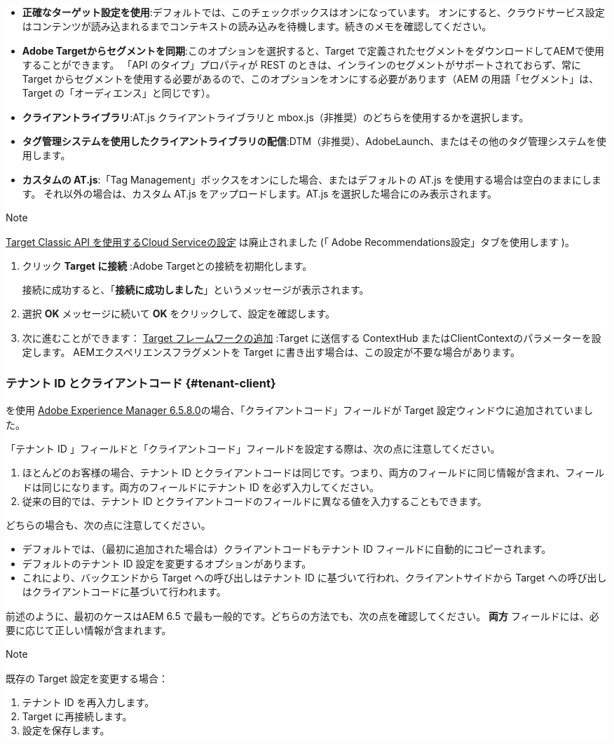    * **正確なターゲット設定を使用**:デフォルトでは、このチェックボックスはオンになっています。 オンにすると、クラウドサービス設定はコンテンツが読み込まれるまでコンテキストの読み込みを待機します。続きのメモを確認してください。

   * **Adobe Targetからセグメントを同期**:このオプションを選択すると、Target で定義されたセグメントをダウンロードしてAEMで使用することができます。 「API のタイプ」プロパティが REST のときは、インラインのセグメントがサポートされておらず、常に Target からセグメントを使用する必要があるので、このオプションをオンにする必要があります（AEM の用語「セグメント」は、Target の「オーディエンス」と同じです）。

   * **クライアントライブラリ**:AT.js クライアントライブラリと mbox.js（非推奨）のどちらを使用するかを選択します。

   * **タグ管理システムを使用したクライアントライブラリの配信**:DTM（非推奨）、AdobeLaunch、またはその他のタグ管理システムを使用します。

   * **カスタムの AT.js**:「Tag Management」ボックスをオンにした場合、またはデフォルトの AT.js を使用する場合は空白のままにします。 それ以外の場合は、カスタム AT.js をアップロードします。AT.js を選択した場合にのみ表示されます。
   >[!NOTE]
   >
   >[Target Classic API を使用するCloud Serviceの設定](/help/sites-administering/target-configuring.md#manually-integrating-with-adobe-target) は廃止されました (「 Adobe Recommendations設定」タブを使用します )。

1. クリック **Target に接続** :Adobe Targetとの接続を初期化します。

   接続に成功すると、「**接続に成功しました**」というメッセージが表示されます。

1. 選択 **OK** メッセージに続いて **OK** をクリックして、設定を確認します。

1. 次に進むことができます： [Target フレームワークの追加](/help/sites-administering/target-configuring.md#adding-a-target-framework) :Target に送信する ContextHub またはClientContextのパラメーターを設定します。 AEMエクスペリエンスフラグメントを Target に書き出す場合は、この設定が不要な場合があります。

### テナント ID とクライアントコード {#tenant-client}

を使用 [Adobe Experience Manager 6.5.8.0](/help/release-notes/release-notes.md)の場合、「クライアントコード」フィールドが Target 設定ウィンドウに追加されていました。

「テナント ID 」フィールドと「クライアントコード」フィールドを設定する際は、次の点に注意してください。

1. ほとんどのお客様の場合、テナント ID とクライアントコードは同じです。つまり、両方のフィールドに同じ情報が含まれ、フィールドは同じになります。両方のフィールドにテナント ID を必ず入力してください。
2. 従来の目的では、テナント ID とクライアントコードのフィールドに異なる値を入力することもできます。

どちらの場合も、次の点に注意してください。

* デフォルトでは、（最初に追加された場合は）クライアントコードもテナント ID フィールドに自動的にコピーされます。
* デフォルトのテナント ID 設定を変更するオプションがあります。
* これにより、バックエンドから Target への呼び出しはテナント ID に基づいて行われ、クライアントサイドから Target への呼び出しはクライアントコードに基づいて行われます。

前述のように、最初のケースはAEM 6.5 で最も一般的です。どちらの方法でも、次の点を確認してください。 **両方** フィールドには、必要に応じて正しい情報が含まれます。

>[!NOTE]
>
> 既存の Target 設定を変更する場合：
>
> 1. テナント ID を再入力します。
> 2. Target に再接続します。
> 3. 設定を保存します。

